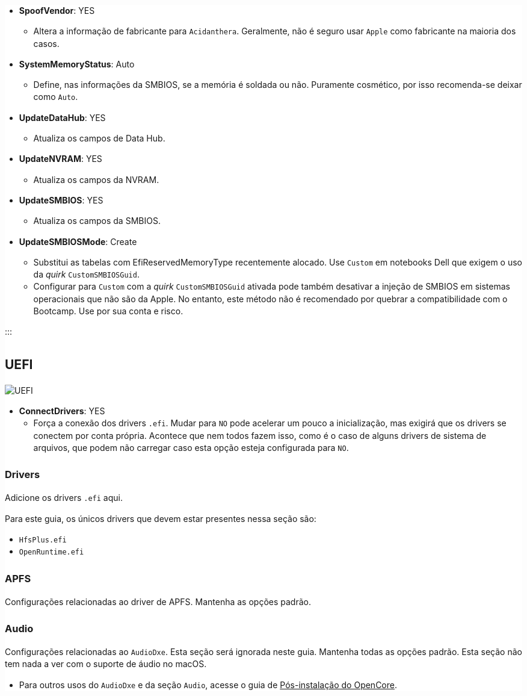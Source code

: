 * **SpoofVendor**: YES
  * Altera a informação de fabricante para `Acidanthera`. Geralmente, não é seguro usar `Apple` como fabricante na maioria dos casos.

* **SystemMemoryStatus**: Auto
  * Define, nas informações da SMBIOS, se a memória é soldada ou não. Puramente cosmético, por isso recomenda-se deixar como `Auto`.

* **UpdateDataHub**: YES
  * Atualiza os campos de Data Hub.

* **UpdateNVRAM**: YES
  * Atualiza os campos da NVRAM.

* **UpdateSMBIOS**: YES
  * Atualiza os campos da SMBIOS.

* **UpdateSMBIOSMode**: Create
  * Substitui as tabelas com EfiReservedMemoryType recentemente alocado. Use `Custom` em notebooks  Dell que exigem o uso da *quirk* `CustomSMBIOSGuid`.
  * Configurar para `Custom` com a *quirk* `CustomSMBIOSGuid` ativada pode também desativar a injeção de SMBIOS em sistemas operacionais que não são da Apple. No entanto, este método não é recomendado por quebrar a compatibilidade com o Bootcamp. Use por sua conta e risco.

:::

## UEFI

![UEFI](../images/config/config-universal/aptio-iv-uefi.png)

* **ConnectDrivers**: YES
  * Força a conexão dos drivers `.efi`. Mudar para `NO` pode acelerar um pouco a inicialização, mas exigirá que os drivers se conectem por conta própria. Acontece que nem todos fazem isso, como é o caso de alguns drivers de sistema de arquivos, que podem não carregar caso esta opção esteja configurada para `NO`.

### Drivers

Adicione os drivers `.efi` aqui.

Para este guia, os únicos drivers que devem estar presentes nessa seção são:

* `HfsPlus.efi`
* `OpenRuntime.efi`

### APFS

Configurações relacionadas ao driver de APFS. Mantenha as opções padrão.

### Audio

Configurações relacionadas ao `AudioDxe`. Esta seção será ignorada neste guia. Mantenha todas as opções padrão. Esta seção não tem nada a ver com o suporte de áudio no macOS.

* Para outros usos do `AudioDxe` e da seção `Audio`, acesse o guia de [Pós-instalação do OpenCore](https://deomkds.github.io/OpenCore-Post-Install/).

